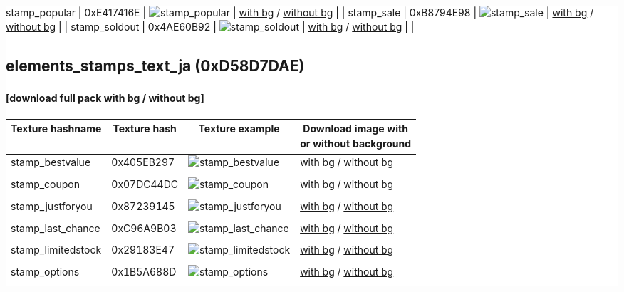 stamp_popular | 0xE417416E | ![stamp_popular](http://femga.com/images/samples/ui_textures/ui_startup_textures/elements_stamps_text_it/stamp_popular.png) | [with bg](http://femga.com/images/samples/ui_textures/ui_startup_textures/elements_stamps_text_it/stamp_popular.png) / [without bg](http://femga.com/images/samples/ui_textures_no_bg/ui_startup_textures/elements_stamps_text_it/stamp_popular.png)
 |  |
stamp_sale | 0xB8794E98 | ![stamp_sale](http://femga.com/images/samples/ui_textures/ui_startup_textures/elements_stamps_text_it/stamp_sale.png) | [with bg](http://femga.com/images/samples/ui_textures/ui_startup_textures/elements_stamps_text_it/stamp_sale.png) / [without bg](http://femga.com/images/samples/ui_textures_no_bg/ui_startup_textures/elements_stamps_text_it/stamp_sale.png)
 |  |
stamp_soldout | 0x4AE60B92 | ![stamp_soldout](http://femga.com/images/samples/ui_textures/ui_startup_textures/elements_stamps_text_it/stamp_soldout.png) | [with bg](http://femga.com/images/samples/ui_textures/ui_startup_textures/elements_stamps_text_it/stamp_soldout.png) / [without bg](http://femga.com/images/samples/ui_textures_no_bg/ui_startup_textures/elements_stamps_text_it/stamp_soldout.png)
 |  |

<h2>elements_stamps_text_ja (0xD58D7DAE)</h2><h4>[download full pack <a href="http://femga.com/images/samples/ui_textures/ui_startup_textures/elements_stamps_text_ja.zip">with bg</a> / <a href="http://femga.com/images/samples/ui_textures_no_bg/ui_startup_textures/elements_stamps_text_ja.zip">without bg</a>]</h4>

Texture hashname | Texture hash | Texture example | Download image with<br> or without background
------------ | ---------------- | --------------- | -----------
stamp_bestvalue | 0x405EB297 | ![stamp_bestvalue](http://femga.com/images/samples/ui_textures/ui_startup_textures/elements_stamps_text_ja/stamp_bestvalue.png) | [with bg](http://femga.com/images/samples/ui_textures/ui_startup_textures/elements_stamps_text_ja/stamp_bestvalue.png) / [without bg](http://femga.com/images/samples/ui_textures_no_bg/ui_startup_textures/elements_stamps_text_ja/stamp_bestvalue.png)
 |  |
stamp_coupon | 0x07DC44DC | ![stamp_coupon](http://femga.com/images/samples/ui_textures/ui_startup_textures/elements_stamps_text_ja/stamp_coupon.png) | [with bg](http://femga.com/images/samples/ui_textures/ui_startup_textures/elements_stamps_text_ja/stamp_coupon.png) / [without bg](http://femga.com/images/samples/ui_textures_no_bg/ui_startup_textures/elements_stamps_text_ja/stamp_coupon.png)
 |  |
stamp_justforyou | 0x87239145 | ![stamp_justforyou](http://femga.com/images/samples/ui_textures/ui_startup_textures/elements_stamps_text_ja/stamp_justforyou.png) | [with bg](http://femga.com/images/samples/ui_textures/ui_startup_textures/elements_stamps_text_ja/stamp_justforyou.png) / [without bg](http://femga.com/images/samples/ui_textures_no_bg/ui_startup_textures/elements_stamps_text_ja/stamp_justforyou.png)
 |  |
stamp_last_chance | 0xC96A9B03 | ![stamp_last_chance](http://femga.com/images/samples/ui_textures/ui_startup_textures/elements_stamps_text_ja/stamp_last_chance.png) | [with bg](http://femga.com/images/samples/ui_textures/ui_startup_textures/elements_stamps_text_ja/stamp_last_chance.png) / [without bg](http://femga.com/images/samples/ui_textures_no_bg/ui_startup_textures/elements_stamps_text_ja/stamp_last_chance.png)
 |  |
stamp_limitedstock | 0x29183E47 | ![stamp_limitedstock](http://femga.com/images/samples/ui_textures/ui_startup_textures/elements_stamps_text_ja/stamp_limitedstock.png) | [with bg](http://femga.com/images/samples/ui_textures/ui_startup_textures/elements_stamps_text_ja/stamp_limitedstock.png) / [without bg](http://femga.com/images/samples/ui_textures_no_bg/ui_startup_textures/elements_stamps_text_ja/stamp_limitedstock.png)
 |  |
stamp_options | 0x1B5A688D | ![stamp_options](http://femga.com/images/samples/ui_textures/ui_startup_textures/elements_stamps_text_ja/stamp_options.png) | [with bg](http://femga.com/images/samples/ui_textures/ui_startup_textures/elements_stamps_text_ja/stamp_options.png) / [without bg](http://femga.com/images/samples/ui_textures_no_bg/ui_startup_textures/elements_stamps_text_ja/stamp_options.png)
 |  |